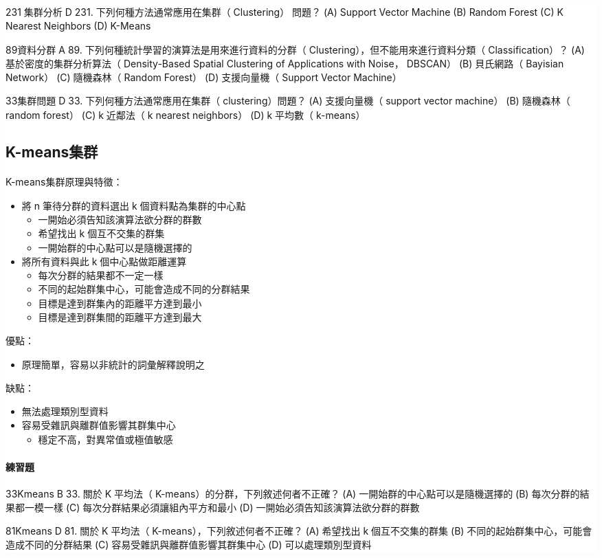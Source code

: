 231 集群分析
D 231. 下列何種方法通常應用在集群（ Clustering） 問題？
(A) Support Vector Machine
(B) Random Forest
(C) K Nearest Neighbors
(D) K-Means

89資料分群
A 89. 下列何種統計學習的演算法是用來進行資料的分群（ Clustering），但不能用來進行資料分類（ Classification）？
(A) 基於密度的集群分析算法（ Density-Based Spatial Clustering of
Applications with Noise， DBSCAN）
(B) 貝氏網路（ Bayisian Network）
(C) 隨機森林（ Random Forest）
(D) 支援向量機（ Support Vector Machine）

33集群問題
D 33. 下列何種方法通常應用在集群（ clustering）問題？
(A) 支援向量機（ support vector machine）
(B) 隨機森林（ random forest）
(C) k 近鄰法（ k nearest neighbors）
(D) k 平均數（ k-means）

## K-means集群
K-means集群原理與特徵：
- 將 n 筆待分群的資料選出 k 個資料點為集群的中心點
  - 一開始必須告知該演算法欲分群的群數
  - 希望找出 k 個互不交集的群集
  -  一開始群的中心點可以是隨機選擇的
- 將所有資料與此 k 個中心點做距離運算
  - 每次分群的結果都不一定一樣
  - 不同的起始群集中心，可能會造成不同的分群結果
  - 目標是達到群集內的距離平方達到最小
  - 目標是達到群集間的距離平方達到最大

優點：
- 原理簡單，容易以非統計的詞彙解釋說明之

缺點：
- 無法處理類別型資料
- 容易受雜訊與離群值影響其群集中心
  - 穩定不高，對異常值或極值敏感

#### 練習題
33Kmeans
B 33. 關於 K 平均法（ K-means）的分群，下列敘述何者不正確？
(A) 一開始群的中心點可以是隨機選擇的
(B) 每次分群的結果都一模一樣
(C) 每次分群結果必須讓組內平方和最小
(D) 一開始必須告知該演算法欲分群的群數

81Kmeans
D 81. 關於 K 平均法（ K-means），下列敘述何者不正確？
(A) 希望找出 k 個互不交集的群集
(B) 不同的起始群集中心，可能會造成不同的分群結果
(C) 容易受雜訊與離群值影響其群集中心
(D) 可以處理類別型資料
